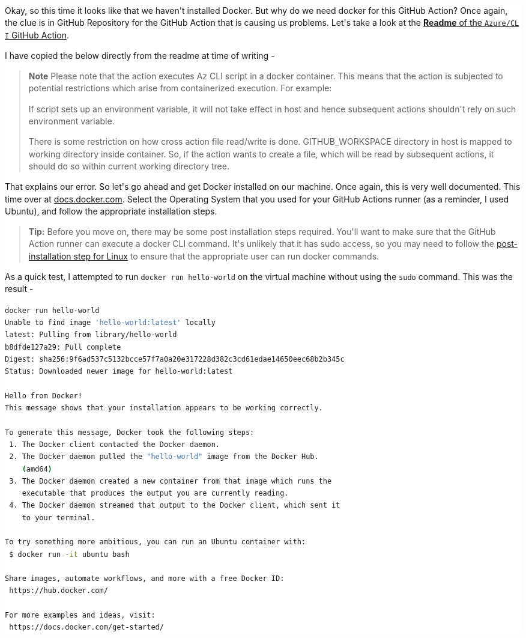 Okay, so this time it looks like that we haven't installed Docker. But why do we need docker for this GitHub Action? Once again, the clue is in GitHub Repository for the GitHub Action that is causing us problems. Let's take a look at the [**Readme** of the ``Azure/CLI`` GitHub Action](https://github.com/azure/cli#note).

I have copied the below directly from the readme at time of writing -

> **Note**
> Please note that the action executes Az CLI script in a docker container. This means that the action is subjected to potential restrictions which arise from containerized execution. For example:
>
> If script sets up an environment variable, it will not take effect in host and hence subsequent actions shouldn't rely on such environment variable.
>
> There is some restriction on how cross action file read/write is done. GITHUB_WORKSPACE directory in host is mapped to working directory inside container. So, if the action wants to create a file, which will be read by subsequent actions, it should do so within current working directory tree.

That explains our error. So let's go ahead and get Docker installed on our machine. Once again, this is very well documented. This time over at [docs.docker.com](https://docs.docker.com/engine/install/). Select the Operating System that you used for your GitHub Actions runner (as a reminder, I used Ubuntu), and follow the appropriate installation steps.

> **Tip:** Before you move on, there may be some post installation steps required. You'll want to make sure that the GitHub Action runner can execute a docker CLI command. It's unlikely that it has sudo access, so you may need to follow the [post-installation step for Linux](https://docs.docker.com/engine/install/linux-postinstall/) to ensure that the appropriate user can run docker commands.

As a quick test, I attempted to run ``docker run hello-world`` on the virtual machine without using the ``sudo`` command. This was the result -

```bash
docker run hello-world
Unable to find image 'hello-world:latest' locally
latest: Pulling from library/hello-world
b8dfde127a29: Pull complete
Digest: sha256:9f6ad537c5132bcce57f7a0a20e317228d382c3cd61edae14650eec68b2b345c
Status: Downloaded newer image for hello-world:latest

Hello from Docker!
This message shows that your installation appears to be working correctly.

To generate this message, Docker took the following steps:
 1. The Docker client contacted the Docker daemon.
 2. The Docker daemon pulled the "hello-world" image from the Docker Hub.
    (amd64)
 3. The Docker daemon created a new container from that image which runs the
    executable that produces the output you are currently reading.
 4. The Docker daemon streamed that output to the Docker client, which sent it
    to your terminal.

To try something more ambitious, you can run an Ubuntu container with:
 $ docker run -it ubuntu bash

Share images, automate workflows, and more with a free Docker ID:
 https://hub.docker.com/

For more examples and ideas, visit:
 https://docs.docker.com/get-started/
```
